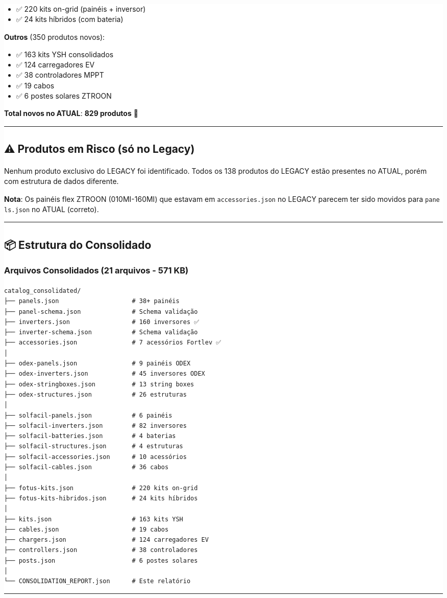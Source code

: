 - ✅ 220 kits on-grid (painéis + inversor)
- ✅ 24 kits híbridos (com bateria)

**Outros** (350 produtos novos):

- ✅ 163 kits YSH consolidados
- ✅ 124 carregadores EV
- ✅ 38 controladores MPPT
- ✅ 19 cabos
- ✅ 6 postes solares ZTROON

**Total novos no ATUAL**: **829 produtos** 🚀

---

## ⚠️ Produtos em Risco (só no Legacy)

Nenhum produto exclusivo do LEGACY foi identificado. Todos os 138 produtos do LEGACY estão presentes no ATUAL, porém com estrutura de dados diferente.

**Nota**: Os painéis flex ZTROON (010MI-160MI) que estavam em `accessories.json` no LEGACY parecem ter sido movidos para `panels.json` no ATUAL (correto).

---

## 📦 Estrutura do Consolidado

### Arquivos Consolidados (21 arquivos - 571 KB)

```
catalog_consolidated/
├── panels.json                    # 38+ painéis
├── panel-schema.json              # Schema validação
├── inverters.json                 # 160 inversores ✅
├── inverter-schema.json           # Schema validação
├── accessories.json               # 7 acessórios Fortlev ✅
│
├── odex-panels.json               # 9 painéis ODEX
├── odex-inverters.json            # 45 inversores ODEX
├── odex-stringboxes.json          # 13 string boxes
├── odex-structures.json           # 26 estruturas
│
├── solfacil-panels.json           # 6 painéis
├── solfacil-inverters.json        # 82 inversores
├── solfacil-batteries.json        # 4 baterias
├── solfacil-structures.json       # 4 estruturas
├── solfacil-accessories.json      # 10 acessórios
├── solfacil-cables.json           # 36 cabos
│
├── fotus-kits.json                # 220 kits on-grid
├── fotus-kits-hibridos.json       # 24 kits híbridos
│
├── kits.json                      # 163 kits YSH
├── cables.json                    # 19 cabos
├── chargers.json                  # 124 carregadores EV
├── controllers.json               # 38 controladores
├── posts.json                     # 6 postes solares
│
└── CONSOLIDATION_REPORT.json      # Este relatório
```

---